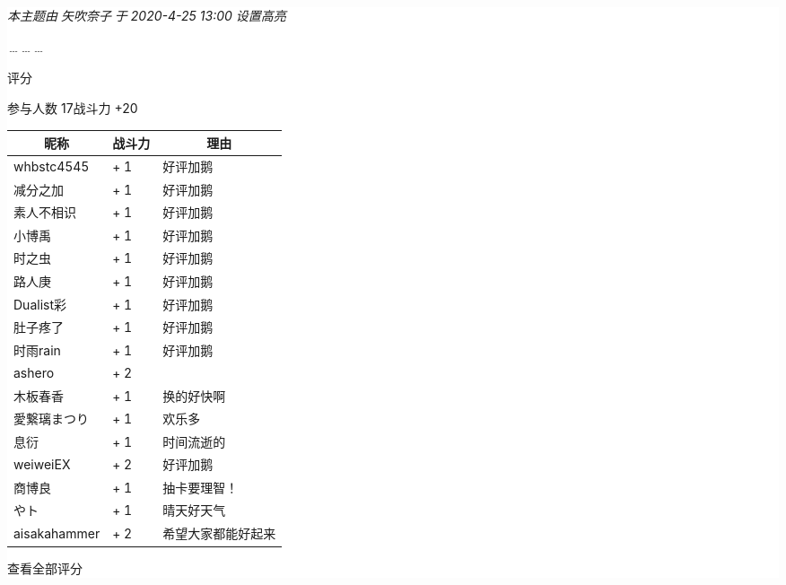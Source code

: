 








 *本主题由 矢吹奈子 于 2020-4-25 13:00 设置高亮* 





﹍﹍﹍

评分





 参与人数 17战斗力 +20

|昵称|战斗力|理由|
|----|---|---|
| whbstc4545| + 1|好评加鹅|
| 减分之加| + 1|好评加鹅|
| 素人不相识| + 1|好评加鹅|
| 小博禹| + 1|好评加鹅|
| 时之虫| + 1|好评加鹅|
| 路人庚| + 1|好评加鹅|
| Dualist彩| + 1|好评加鹅|
| 肚子疼了| + 1|好评加鹅|
| 时雨rain| + 1|好评加鹅|
| ashero| + 2||
| 木板春香| + 1|换的好快啊|
| 愛繋璃まつり| + 1|欢乐多|
| 息衍| + 1|时间流逝的|
| weiweiEX| + 2|好评加鹅|
| 商博良| + 1|抽卡要理智！|
| やト| + 1|晴天好天气|
| aisakahammer| + 2|希望大家都能好起来|



查看全部评分


